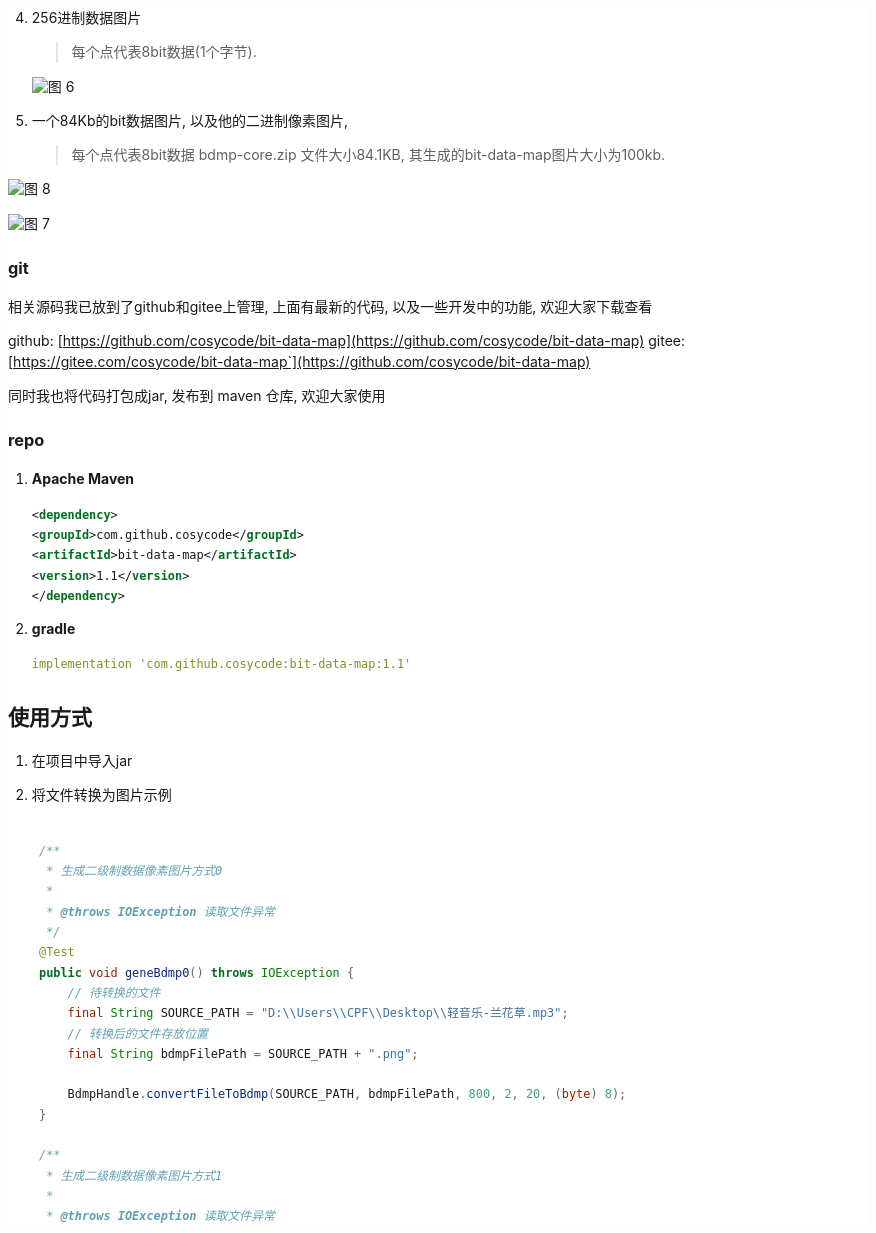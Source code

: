 4. 256进制数据图片

   > 每个点代表8bit数据(1个字节).

   ![图 6](https://gitee.com/cpfree/picture-warehouse/raw/master/images/bdmp/9472349bb25c90c45a9d1e9c6f559d6c14f2bffce8ef41ba39f6f54d3dcd0103.png)  

5. 一个84Kb的bit数据图片, 以及他的二进制像素图片,

   > 每个点代表8bit数据
   > bdmp-core.zip 文件大小84.1KB, 其生成的bit-data-map图片大小为100kb.

![图 8](https://gitee.com/cpfree/picture-warehouse/raw/master/images/bdmp/63d7d9ec564a2bfb0171cc64cdc0f58e3d07541beb9879e28659ec40bac461d1.png)  

![图 7](https://gitee.com/cpfree/picture-warehouse/raw/master/images/bdmp/e36b6726001610defb5a9b3518268977369b877b7cd1368528f804a9c8ae7948.png)  

### git

相关源码我已放到了github和gitee上管理, 上面有最新的代码, 以及一些开发中的功能, 欢迎大家下载查看

github: [https://github.com/cosycode/bit-data-map](https://github.com/cosycode/bit-data-map)
gitee: [https://gitee.com/cosycode/bit-data-map`](https://github.com/cosycode/bit-data-map)

同时我也将代码打包成jar, 发布到 maven 仓库, 欢迎大家使用

### repo

1. **Apache Maven**

   ```xml
   <dependency>
   <groupId>com.github.cosycode</groupId>
   <artifactId>bit-data-map</artifactId>
   <version>1.1</version>
   </dependency>
   ```

2. **gradle**

   ```yml
   implementation 'com.github.cosycode:bit-data-map:1.1'
   ```

## 使用方式

1. 在项目中导入jar
2. 将文件转换为图片示例

   ```java
   
    /**
     * 生成二级制数据像素图片方式0
     *
     * @throws IOException 读取文件异常
     */
    @Test
    public void geneBdmp0() throws IOException {
        // 待转换的文件
        final String SOURCE_PATH = "D:\\Users\\CPF\\Desktop\\轻音乐-兰花草.mp3";
        // 转换后的文件存放位置
        final String bdmpFilePath = SOURCE_PATH + ".png";

        BdmpHandle.convertFileToBdmp(SOURCE_PATH, bdmpFilePath, 800, 2, 20, (byte) 8);
    }

    /**
     * 生成二级制数据像素图片方式1
     *
     * @throws IOException 读取文件异常
   ```